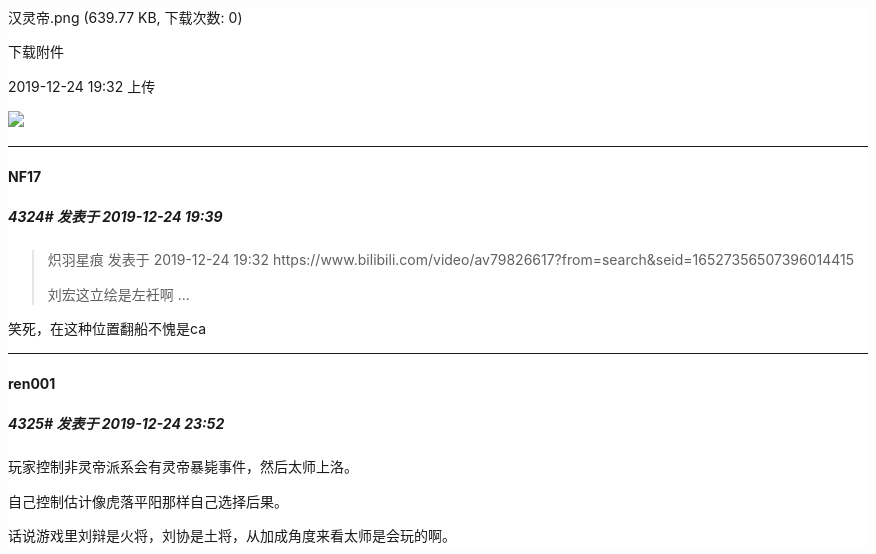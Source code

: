 




汉灵帝.png
(639.77 KB, 下载次数: 0)




下载附件


2019-12-24 19:32 上传









<img src="https://img.saraba1st.com/forum/201912/24/193237e0s8ifmjcdi7jrir.png" referrerpolicy="no-referrer">












-----

####  NF17  
##### 4324#       发表于 2019-12-24 19:39



<blockquote>炽羽星痕 发表于 2019-12-24 19:32
https://www.bilibili.com/video/av79826617?from=search&amp;seid=16527356507396014415


刘宏这立绘是左衽啊 ...</blockquote>
笑死，在这种位置翻船不愧是ca







-----

####  ren001  
##### 4325#       发表于 2019-12-24 23:52




玩家控制非灵帝派系会有灵帝暴毙事件，然后太师上洛。

自己控制估计像虎落平阳那样自己选择后果。

话说游戏里刘辩是火将，刘协是土将，从加成角度来看太师是会玩的啊。


